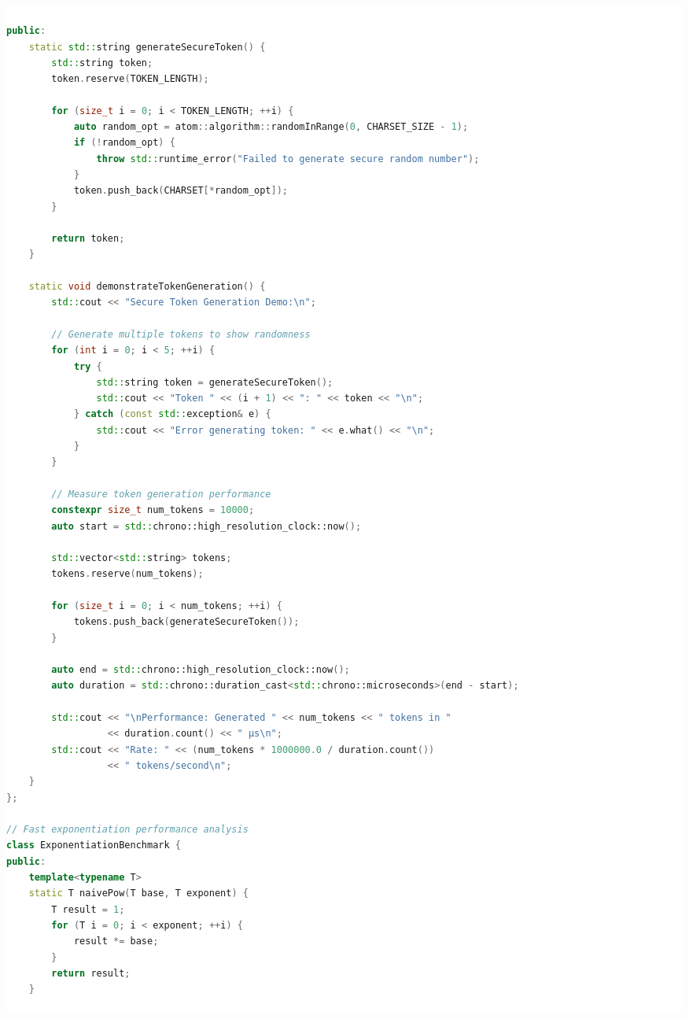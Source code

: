 ```cpp
    
public:
    static std::string generateSecureToken() {
        std::string token;
        token.reserve(TOKEN_LENGTH);
        
        for (size_t i = 0; i < TOKEN_LENGTH; ++i) {
            auto random_opt = atom::algorithm::randomInRange(0, CHARSET_SIZE - 1);
            if (!random_opt) {
                throw std::runtime_error("Failed to generate secure random number");
            }
            token.push_back(CHARSET[*random_opt]);
        }
        
        return token;
    }
    
    static void demonstrateTokenGeneration() {
        std::cout << "Secure Token Generation Demo:\n";
        
        // Generate multiple tokens to show randomness
        for (int i = 0; i < 5; ++i) {
            try {
                std::string token = generateSecureToken();
                std::cout << "Token " << (i + 1) << ": " << token << "\n";
            } catch (const std::exception& e) {
                std::cout << "Error generating token: " << e.what() << "\n";
            }
        }
        
        // Measure token generation performance
        constexpr size_t num_tokens = 10000;
        auto start = std::chrono::high_resolution_clock::now();
        
        std::vector<std::string> tokens;
        tokens.reserve(num_tokens);
        
        for (size_t i = 0; i < num_tokens; ++i) {
            tokens.push_back(generateSecureToken());
        }
        
        auto end = std::chrono::high_resolution_clock::now();
        auto duration = std::chrono::duration_cast<std::chrono::microseconds>(end - start);
        
        std::cout << "\nPerformance: Generated " << num_tokens << " tokens in " 
                  << duration.count() << " μs\n";
        std::cout << "Rate: " << (num_tokens * 1000000.0 / duration.count()) 
                  << " tokens/second\n";
    }
};

// Fast exponentiation performance analysis
class ExponentiationBenchmark {
public:
    template<typename T>
    static T naivePow(T base, T exponent) {
        T result = 1;
        for (T i = 0; i < exponent; ++i) {
            result *= base;
        }
        return result;
    }
    
```